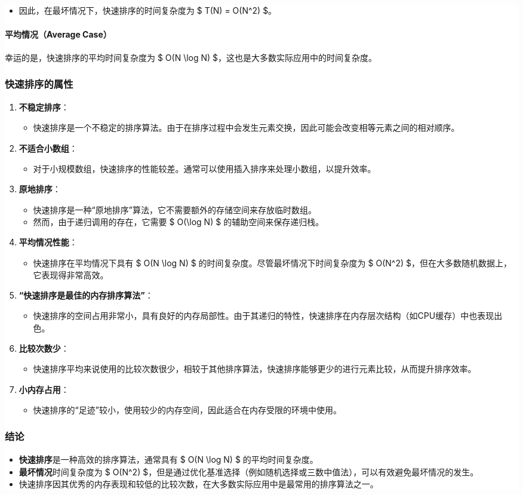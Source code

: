 - 因此，在最坏情况下，快速排序的时间复杂度为 $ T(N) = O(N^2) $。

#### 平均情况（Average Case）
幸运的是，快速排序的平均时间复杂度为 $ O(N \log N) $，这也是大多数实际应用中的时间复杂度。

### 快速排序的属性

1. **不稳定排序**：
   - 快速排序是一个不稳定的排序算法。由于在排序过程中会发生元素交换，因此可能会改变相等元素之间的相对顺序。

2. **不适合小数组**：
   - 对于小规模数组，快速排序的性能较差。通常可以使用插入排序来处理小数组，以提升效率。

3. **原地排序**：
   - 快速排序是一种“原地排序”算法，它不需要额外的存储空间来存放临时数组。
   - 然而，由于递归调用的存在，它需要 $ O(\log N) $ 的辅助空间来保存递归栈。

4. **平均情况性能**：
   - 快速排序在平均情况下具有 $ O(N \log N) $ 的时间复杂度。尽管最坏情况下时间复杂度为 $ O(N^2) $，但在大多数随机数据上，它表现得非常高效。

5. **“快速排序是最佳的内存排序算法”**：
   - 快速排序的空间占用非常小，具有良好的内存局部性。由于其递归的特性，快速排序在内存层次结构（如CPU缓存）中也表现出色。

6. **比较次数少**：
   - 快速排序平均来说使用的比较次数很少，相较于其他排序算法，快速排序能够更少的进行元素比较，从而提升排序效率。

7. **小内存占用**：
   - 快速排序的“足迹”较小，使用较少的内存空间，因此适合在内存受限的环境中使用。

### 结论
- **快速排序**是一种高效的排序算法，通常具有 $ O(N \log N) $ 的平均时间复杂度。
- **最坏情况**时间复杂度为 $ O(N^2) $，但是通过优化基准选择（例如随机选择或三数中值法），可以有效避免最坏情况的发生。
- 快速排序因其优秀的内存表现和较低的比较次数，在大多数实际应用中是最常用的排序算法之一。